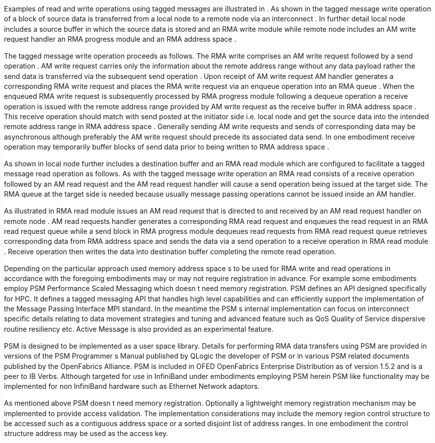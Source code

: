 Examples of read and write operations using tagged messages are illustrated in . As shown in the tagged message write operation of a block of source data is transferred from a local node to a remote node via an interconnect . In further detail local node includes a source buffer in which the source data is stored and an RMA write module while remote node includes an AM write request handler an RMA progress module and an RMA address space .

The tagged message write operation proceeds as follows. The RMA write comprises an AM write request followed by a send operation . AM write request carries only the information about the remote address range without any data payload rather the send data is transferred via the subsequent send operation . Upon receipt of AM write request AM handler generates a corresponding RMA write request and places the RMA write request via an enqueue operation into an RMA queue . When the enqueued RMA write request is subsequently processed by RMA progress module following a dequeue operation a receive operation is issued with the remote address range provided by AM write request as the receive buffer in RMA address space . This receive operation should match with send posted at the initiator side i.e. local node and get the source data into the intended remote address range in RMA address space . Generally sending AM write requests and sends of corresponding data may be asynchronous although preferably the AM write request should precede its associated data send. In one embodiment receive operation may temporarily buffer blocks of send data prior to being written to RMA address space .

As shown in local node further includes a destination buffer and an RMA read module which are configured to facilitate a tagged message read operation as follows. As with the tagged message write operation an RMA read consists of a receive operation followed by an AM read request and the AM read request handler will cause a send operation being issued at the target side. The RMA queue at the target side is needed because usually message passing operations cannot be issued inside an AM handler.

As illustrated in RMA read module issues an AM read request that is directed to and received by an AM read request handler on remote node . AM read requests handler generates a corresponding RMA read request and enqueues the read request in an RMA read request queue while a send block in RMA progress module dequeues read requests from RMA read request queue retrieves corresponding data from RMA address space and sends the data via a send operation to a receive operation in RMA read module . Receive operation then writes the data into destination buffer completing the remote read operation.

Depending on the particular approach used memory address space s to be used for RMA write and read operations in accordance with the foregoing embodiments may or may not require registration in advance. For example some embodiments employ PSM Performance Scaled Messaging which doesn t need memory registration. PSM defines an API designed specifically for HPC. It defines a tagged messaging API that handles high level capabilities and can efficiently support the implementation of the Message Passing Interface MPI standard. In the meantime the PSM s internal implementation can focus on interconnect specific details relating to data movement strategies and tuning and advanced feature such as QoS Quality of Service dispersive routine resiliency etc. Active Message is also provided as an experimental feature.

PSM is designed to be implemented as a user space library. Details for performing RMA data transfers using PSM are provided in versions of the PSM Programmer s Manual published by QLogic the developer of PSM or in various PSM related documents published by the OpenFabrics Alliance. PSM is included in OFED OpenFabrics Enterprise Distribution as of version 1.5.2 and is a peer to IB Verbs. Although targeted for use in InfiniBand under embodiments employing PSM herein PSM like functionality may be implemented for non InfiniBand hardware such as Ethernet Network adaptors.

As mentioned above PSM doesn t need memory registration. Optionally a lightweight memory registration mechanism may be implemented to provide access validation. The implementation considerations may include the memory region control structure to be accessed such as a contiguous address space or a sorted disjoint list of address ranges. In one embodiment the control structure address may be used as the access key.
